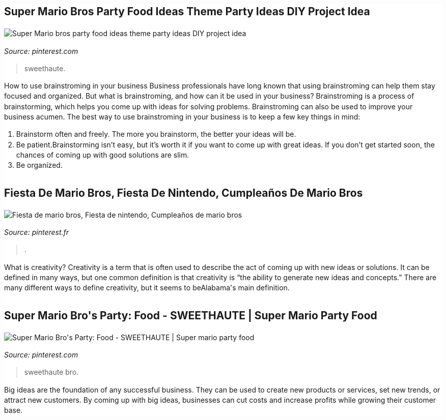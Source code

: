 ## Super Mario Bros Party Food Ideas Theme Party Ideas DIY Project Idea

<img loading=lazy src="https://i.pinimg.com/originals/03/ef/14/03ef1427eaccbbbc5fe10857b360e670.jpg" onerror="this.onerror=null;this.src='https://tse1.mm.bing.net/th?id=OIP.GjEhD42_hwFj6cM1dmAbiwHaLo&amp;pid=15.1';" alt="Super Mario bros party food ideas theme party ideas DIY project idea">

_Source: pinterest.com_

>sweethaute. 

	

How to use brainstroming in your business
Business professionals have long known that using brainstroming can help them stay focused and organized. But what is brainstroming, and how can it be used in your business? Brainstroming is a process of brainstorming, which helps you come up with ideas for solving problems. Brainstroming can also be used to improve your business acumen. 
The best way to use brainstroming in your business is to keep a few key things in mind: 
1) Brainstorm often and freely. The more you brainstorm, the better your ideas will be. 
2) Be patient.Brainstorming isn’t easy, but it’s worth it if you want to come up with great ideas. If you don’t get started soon, the chances of coming up with good solutions are slim. 
3) Be organized.

    
## Fiesta De Mario Bros, Fiesta De Nintendo, Cumpleaños De Mario Bros

<img loading=lazy src="https://i.pinimg.com/originals/46/28/45/462845615e953aa19545f715859b02d8.jpg" onerror="this.onerror=null;this.src='https://tse4.mm.bing.net/th?id=OIP.wMi-KHHJVLxkpFPYB5fzWgHaJ4&amp;pid=15.1';" alt="Fiesta de mario bros, Fiesta de nintendo, Cumpleaños de mario bros">

_Source: pinterest.fr_

>. 

	

What is creativity?
Creativity is a term that is often used to describe the act of coming up with new ideas or solutions. It can be defined in many ways, but one common definition is that creativity is “the ability to generate new ideas and concepts.” There are many different ways to define creativity, but it seems to beAlabama's main definition.

    
## Super Mario Bro&#039;s Party: Food - SWEETHAUTE | Super Mario Party Food

<img loading=lazy src="https://i.pinimg.com/originals/d3/84/22/d38422fe7b98bb33d29a9d95e8de6977.jpg" onerror="this.onerror=null;this.src='https://tse1.mm.bing.net/th?id=OIP.fKrb-ShF5Ntd1NGnilhhzwHaKK&amp;pid=15.1';" alt="Super Mario Bro&#039;s Party: Food - SWEETHAUTE | Super mario party food">

_Source: pinterest.com_

>sweethaute bro. 

	

Big ideas are the foundation of any successful business. They can be used to create new products or services, set new trends, or attract new customers. By coming up with big ideas, businesses can cut costs and increase profits while growing their customer base.
